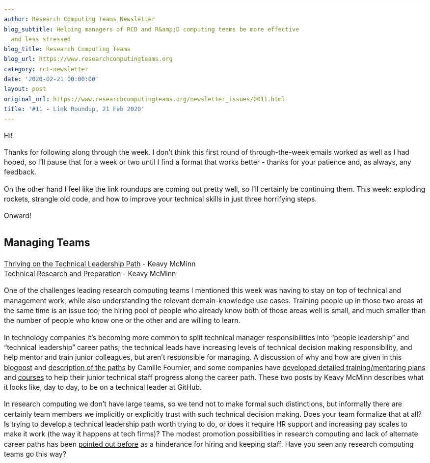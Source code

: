 ```yaml
---
author: Research Computing Teams Newsletter
blog_subtitle: Helping managers of RCD and R&amp;D computing teams be more effective
  and less stressed
blog_title: Research Computing Teams
blog_url: https://www.researchcomputingteams.org
category: rct-newsletter
date: '2020-02-21 00:00:00'
layout: post
original_url: https://www.researchcomputingteams.org/newsletter_issues/0011.html
title: '#11 - Link Roundup, 21 Feb 2020'
---
```


<p>Hi!</p>

<p>Thanks for following along through the week.  I don’t think this first round of through-the-week emails worked as well as I had hoped, so I’ll pause that for a week or two until I find a format that works better - thanks for your patience and, as always, any feedback.</p>

<p>On the other hand I feel like the link roundups are coming out pretty well, so I’ll certainly be continuing them.   This week: exploding rockets, strangle old code, and how to improve your technical skills in just three horrifying steps.</p>

<p>Onward!</p>

<h2 id="managing-teams">Managing Teams</h2>

<p><a href="https://keavy.com/work/thriving-on-the-technical-leadership-path/">Thriving on the Technical Leadership Path</a> - Keavy McMinn <br />
<a href="https://keavy.com/work/technical-preparation/">Technical Research and Preparation</a> - Keavy McMinn <br /></p>

<p>One of the challenges leading research computing teams I mentioned this week was having to stay on top of technical and management work, while also understanding the relevant domain-knowledge use cases.  Training people up in those two areas at the same time is an issue too; the hiring pool of people who already know both of those areas well is small, and much smaller than the number of people who know one or the other and are willing to learn.</p>

<p>In technology companies it’s becoming more common to split technical manager responsibilities into “people leadership” and “technical leadership” career paths; the technical leads have increasing levels of technical decision making responsibility, and help mentor and train junior colleagues, but aren’t responsible for managing.  A discussion of why and how are given in this <a href="http://dresscode.renttherunway.com/blog/ladder">blogpost</a> and <a href="https://docs.google.com/document/d/1SxmQBrDZvj16veuc2OVO0wUX7a7vEKPM-57dNLXhuEk/edit">description of the paths</a> by Camille Fournier, and some companies have <a href="https://medium.com/@bellmar/heroes-and-juniors-increasing-engineering-team-velocity-97ce6a59103e">developed detailed training/mentoring plans</a> and <a href="https://github.com/pingcap/talent-plan">courses</a> to help their junior technical staff progress along the career path. These two posts by Keavy McMinn describes what it looks like, day to day, to be on a technical leader at GitHub.</p>

<p>In research computing we don’t have large teams, so we tend not to make formal such distinctions, but informally there are certainly team members we implicitly or explicitly trust with such technical decision making.  Does your team formalize that at all?  Is trying to develop a technical leadership path worth trying to do, or does it require HR support and increasing pay scales to make it work (the way it happens at tech firms)?  The modest promotion possibilities in research computing and lack of alternate career paths has been <a href="https://cosden.github.io/RSE-career-path#challenge_4">pointed out before</a> as a hinderance for hiring and keeping staff. Have you seen any research computing teams go this way?</p>
